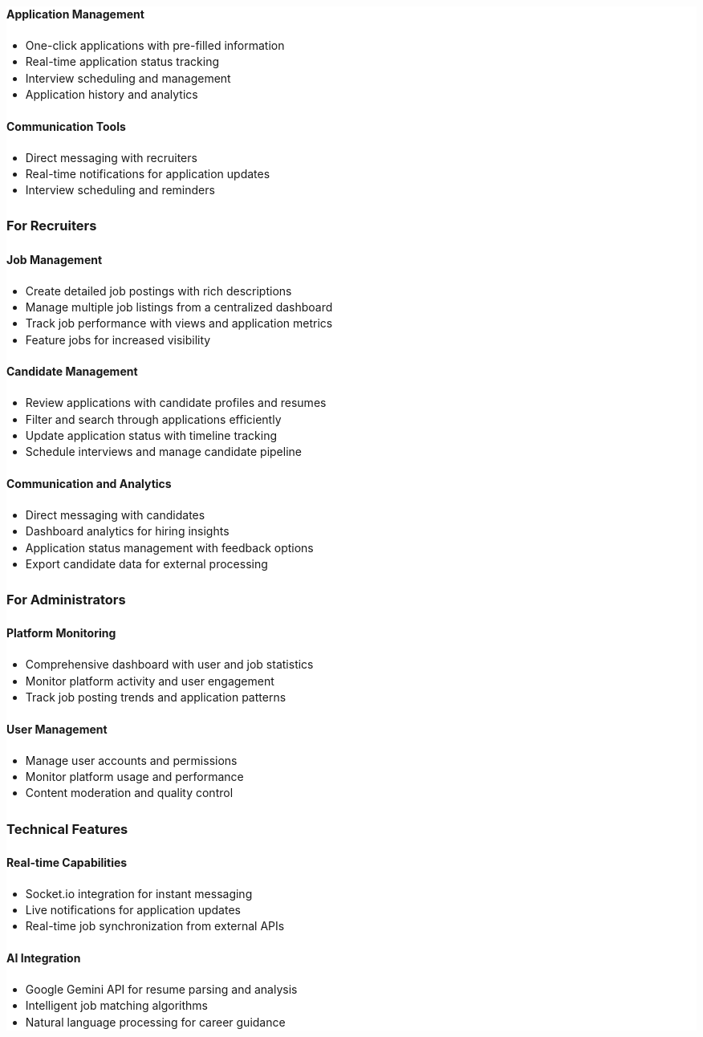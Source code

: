 #### Application Management
- One-click applications with pre-filled information
- Real-time application status tracking
- Interview scheduling and management
- Application history and analytics

#### Communication Tools
- Direct messaging with recruiters
- Real-time notifications for application updates
- Interview scheduling and reminders

### For Recruiters

#### Job Management
- Create detailed job postings with rich descriptions
- Manage multiple job listings from a centralized dashboard
- Track job performance with views and application metrics
- Feature jobs for increased visibility

#### Candidate Management
- Review applications with candidate profiles and resumes
- Filter and search through applications efficiently
- Update application status with timeline tracking
- Schedule interviews and manage candidate pipeline

#### Communication and Analytics
- Direct messaging with candidates
- Dashboard analytics for hiring insights
- Application status management with feedback options
- Export candidate data for external processing

### For Administrators

#### Platform Monitoring
- Comprehensive dashboard with user and job statistics
- Monitor platform activity and user engagement
- Track job posting trends and application patterns

#### User Management
- Manage user accounts and permissions
- Monitor platform usage and performance
- Content moderation and quality control

### Technical Features

#### Real-time Capabilities
- Socket.io integration for instant messaging
- Live notifications for application updates
- Real-time job synchronization from external APIs

#### AI Integration
- Google Gemini API for resume parsing and analysis
- Intelligent job matching algorithms
- Natural language processing for career guidance
